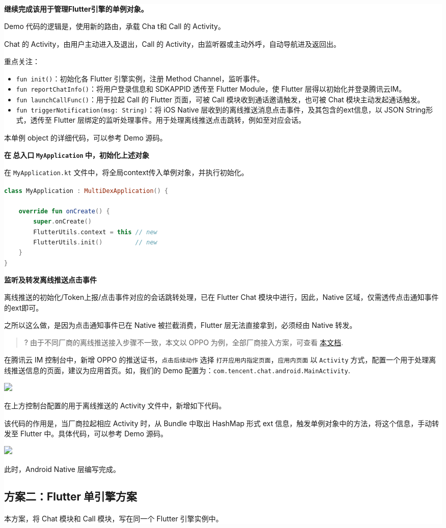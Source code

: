 **继续完成该用于管理Flutter引擎的单例对象。**

Demo 代码的逻辑是，使用新的路由，承载 Cha t和 Call 的 Activity。

Chat 的 Activity，由用户主动进入及退出，Call 的 Activity，由监听器或主动外呼，自动导航进及返回出。

重点关注：

- `fun init()`：初始化各 Flutter 引擎实例，注册 Method Channel，监听事件。
- `fun reportChatInfo()`：将用户登录信息和 SDKAPPID 透传至 Flutter Module，使 Flutter 层得以初始化并登录腾讯云IM。
- `fun launchCallFunc()`：用于拉起 Call 的 Flutter 页面，可被 Call 模块收到通话邀请触发，也可被 Chat 模块主动发起通话触发。
- `fun triggerNotification(msg: String)`：将 iOS Native 层收到的离线推送消息点击事件，及其包含的ext信息，以 JSON String形式，透传至 Flutter 层绑定的监听处理事件。用于处理离线推送点击跳转，例如至对应会话。

本单例 object 的详细代码，可以参考 Demo 源码。

**在 总入口 `MyApplication` 中，初始化上述对象**

在 `MyApplication.kt` 文件中，将全局context传入单例对象，并执行初始化。

```kotlin
class MyApplication : MultiDexApplication() {

    override fun onCreate() {
        super.onCreate()
        FlutterUtils.context = this // new
        FlutterUtils.init()         // new
    }
}
```

**监听及转发离线推送点击事件**

离线推送的初始化/Token上报/点击事件对应的会话跳转处理，已在 Flutter Chat 模块中进行，因此，Native 区域，仅需透传点击通知事件的ext即可。

之所以这么做，是因为点击通知事件已在 Native 被拦截消费，Flutter 层无法直接拿到，必须经由 Native 转发。

>? 由于不同厂商的离线推送接入步骤不一致，本文以 OPPO 为例，全部厂商接入方案，可查看 [本文档](https://cloud.tencent.com/document/product/269/75428).

在腾讯云 IM 控制台中，新增 OPPO 的推送证书，`点击后续动作` 选择 `打开应用内指定页面`，`应用内页面` 以 `Activity` 方式，配置一个用于处理离线推送信息的页面，建议为应用首页。如，我们的 Demo 配置为：`com.tencent.chat.android.MainActivity`.

![](https://qcloudimg.tencent-cloud.cn/raw/c0f8737ce6fa484479ffc9a1bec6c9c0.png)

在上方控制台配置的用于离线推送的 Activity 文件中，新增如下代码。

该代码的作用是，当厂商拉起相应 Activity 时，从 Bundle 中取出 HashMap 形式 ext 信息，触发单例对象中的方法，将这个信息，手动转发至 Flutter 中。具体代码，可以参考  Demo 源码。

![](https://qcloudimg.tencent-cloud.cn/raw/2ec45c1a8b3bd952bcb86a8095f91515.png)

此时，Android Native 层编写完成。

[](id:single)

## 方案二：Flutter 单引擎方案

本方案，将 Chat 模块和 Call 模块，写在同一个 Flutter 引擎实例中。
